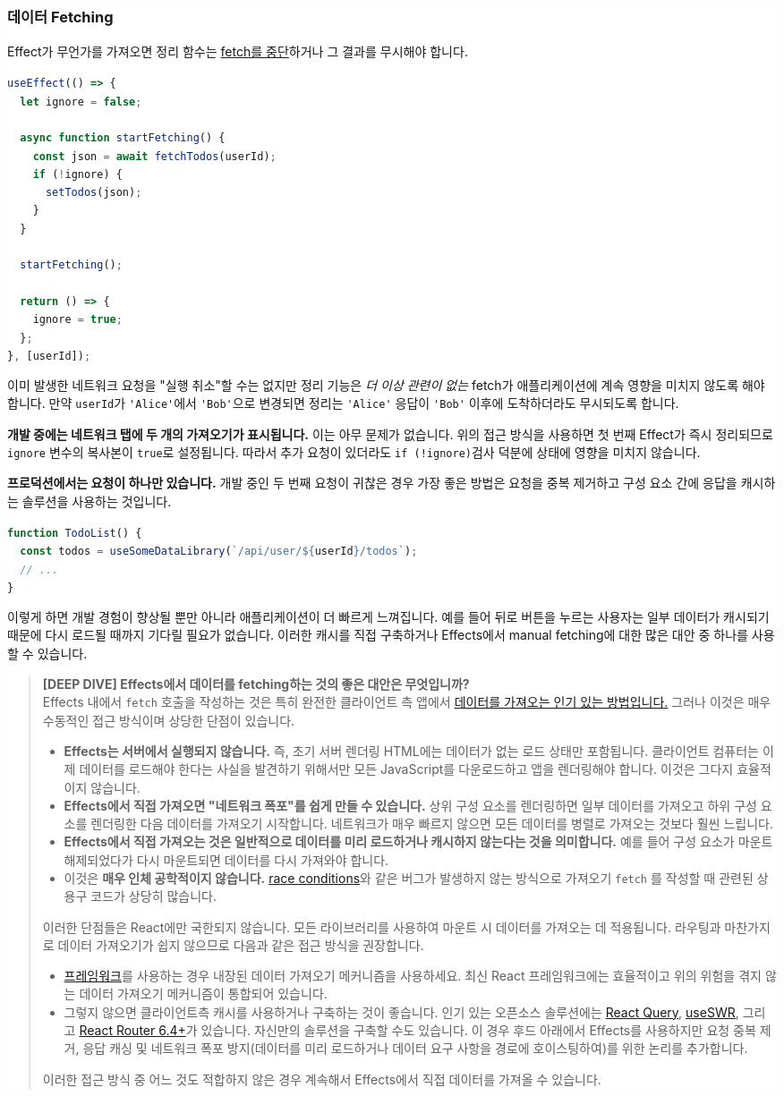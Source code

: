 ### 데이터 Fetching

Effect가 무언가를 가져오면 정리 함수는 [fetch를 중단](https://developer.mozilla.org/en-US/docs/Web/API/AbortController)하거나 그 결과를 무시해야 합니다.

```javascript
useEffect(() => {
  let ignore = false;

  async function startFetching() {
    const json = await fetchTodos(userId);
    if (!ignore) {
      setTodos(json);
    }
  }

  startFetching();

  return () => {
    ignore = true;
  };
}, [userId]);
```

이미 발생한 네트워크 요청을 "실행 취소"할 수는 없지만 정리 기능은 _더 이상 관련이 없는_ fetch가 애플리케이션에 계속 영향을 미치지 않도록 해야 합니다. 만약 `userId`가 `'Alice'`에서 `'Bob'`으로 변경되면 정리는 `'Alice'` 응답이 `'Bob'` 이후에 도착하더라도 무시되도록 합니다.

**개발 중에는 네트워크 탭에 두 개의 가져오기가 표시됩니다.** 이는 아무 문제가 없습니다. 위의 접근 방식을 사용하면 첫 번째 Effect가 즉시 정리되므로 `ignore` 변수의 복사본이 `true`로 설정됩니다. 따라서 추가 요청이 있더라도 `if (!ignore)`검사 덕분에 상태에 영향을 미치지 않습니다.

**프로덕션에서는 요청이 하나만 있습니다.** 개발 중인 두 번째 요청이 귀찮은 경우 가장 좋은 방법은 요청을 중복 제거하고 구성 요소 간에 응답을 캐시하는 솔루션을 사용하는 것입니다.

```javascript
function TodoList() {
  const todos = useSomeDataLibrary(`/api/user/${userId}/todos`);
  // ...
}
```

이렇게 하면 개발 경험이 향상될 뿐만 아니라 애플리케이션이 더 빠르게 느껴집니다. 예를 들어 뒤로 버튼을 누르는 사용자는 일부 데이터가 캐시되기 때문에 다시 로드될 때까지 기다릴 필요가 없습니다. 이러한 캐시를 직접 구축하거나 Effects에서 manual fetching에 대한 많은 대안 중 하나를 사용할 수 있습니다.

> **[DEEP DIVE] Effects에서 데이터를 fetching하는 것의 좋은 대안은 무엇입니까?**  
> Effects 내에서 `fetch` 호출을 작성하는 것은 특히 완전한 클라이언트 측 앱에서 [데이터를 가져오는 인기 있는 방법입니다.](https://www.robinwieruch.de/react-hooks-fetch-data/) 그러나 이것은 매우 수동적인 접근 방식이며 상당한 단점이 있습니다.
>
> - **Effects는 서버에서 실행되지 않습니다.** 즉, 초기 서버 렌더링 HTML에는 데이터가 없는 로드 상태만 포함됩니다. 클라이언트 컴퓨터는 이제 데이터를 로드해야 한다는 사실을 발견하기 위해서만 모든 JavaScript를 다운로드하고 앱을 렌더링해야 합니다. 이것은 그다지 효율적이지 않습니다.
> - **Effects에서 직접 가져오면 "네트워크 폭포"를 쉽게 만들 수 있습니다.** 상위 구성 요소를 렌더링하면 일부 데이터를 가져오고 하위 구성 요소를 렌더링한 다음 데이터를 가져오기 시작합니다. 네트워크가 매우 빠르지 않으면 모든 데이터를 병렬로 가져오는 것보다 훨씬 느립니다.
> - **Effects에서 직접 가져오는 것은 일반적으로 데이터를 미리 로드하거나 캐시하지 않는다는 것을 의미합니다.** 예를 들어 구성 요소가 마운트 해제되었다가 다시 마운트되면 데이터를 다시 가져와야 합니다.
> - 이것은 **매우 인체 공학적이지 않습니다.** [race conditions](https://maxrozen.com/race-conditions-fetching-data-react-with-useeffect)와 같은 버그가 발생하지 않는 방식으로 가져오기 `fetch` 를 작성할 때 관련된 상용구 코드가 상당히 많습니다.
>
> 이러한 단점들은 React에만 국한되지 않습니다. 모든 라이브러리를 사용하여 마운트 시 데이터를 가져오는 데 적용됩니다. 라우팅과 마찬가지로 데이터 가져오기가 쉽지 않으므로 다음과 같은 접근 방식을 권장합니다.
>
> - [프레임워크](https://react.dev/learn/start-a-new-react-project#production-grade-react-frameworks)를 사용하는 경우 내장된 데이터 가져오기 메커니즘을 사용하세요. 최신 React 프레임워크에는 효율적이고 위의 위험을 겪지 않는 데이터 가져오기 메커니즘이 통합되어 있습니다.
> - 그렇지 않으면 클라이언트측 캐시를 사용하거나 구축하는 것이 좋습니다. 인기 있는 오픈소스 솔루션에는 [React Query](https://tanstack.com/query/latest), [useSWR](https://swr.vercel.app/), 그리고 [React Router 6.4+](https://beta.reactrouter.com/en/main/start/overview)가 있습니다. 자신만의 솔루션을 구축할 수도 있습니다. 이 경우 후드 아래에서 Effects를 사용하지만 요청 중복 제거, 응답 캐싱 및 네트워크 폭포 방지(데이터를 미리 로드하거나 데이터 요구 사항을 경로에 호이스팅하여)를 위한 논리를 추가합니다.
>
> 이러한 접근 방식 중 어느 것도 적합하지 않은 경우 계속해서 Effects에서 직접 데이터를 가져올 수 있습니다.
